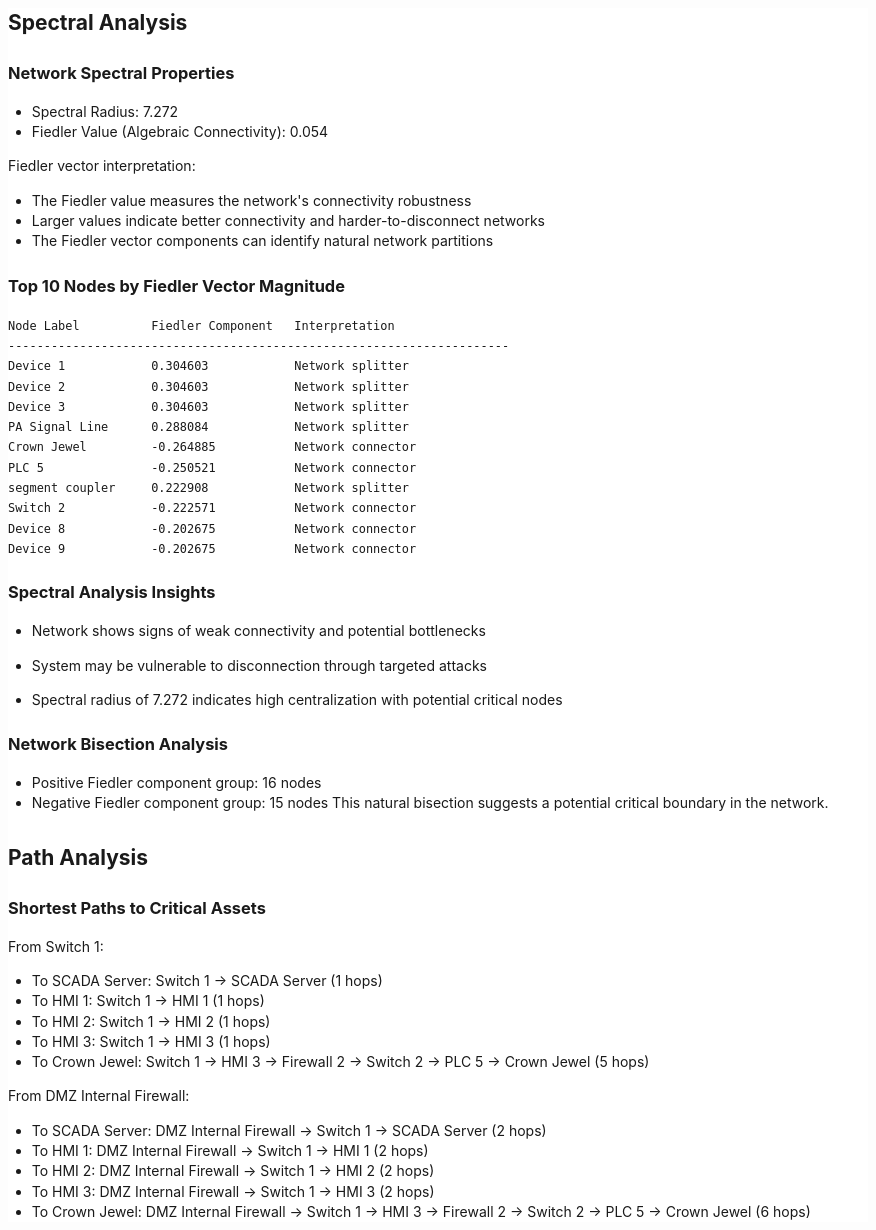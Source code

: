 ## Spectral Analysis
### Network Spectral Properties
- Spectral Radius: 7.272
- Fiedler Value (Algebraic Connectivity): 0.054

Fiedler vector interpretation:
- The Fiedler value measures the network's connectivity robustness
- Larger values indicate better connectivity and harder-to-disconnect networks
- The Fiedler vector components can identify natural network partitions

### Top 10 Nodes by Fiedler Vector Magnitude
```
Node Label          Fiedler Component   Interpretation
----------------------------------------------------------------------
Device 1            0.304603            Network splitter
Device 2            0.304603            Network splitter
Device 3            0.304603            Network splitter
PA Signal Line      0.288084            Network splitter
Crown Jewel         -0.264885           Network connector
PLC 5               -0.250521           Network connector
segment coupler     0.222908            Network splitter
Switch 2            -0.222571           Network connector
Device 8            -0.202675           Network connector
Device 9            -0.202675           Network connector
```

### Spectral Analysis Insights
- Network shows signs of weak connectivity and potential bottlenecks
- System may be vulnerable to disconnection through targeted attacks

- Spectral radius of 7.272 indicates high centralization with potential critical nodes

### Network Bisection Analysis
- Positive Fiedler component group: 16 nodes
- Negative Fiedler component group: 15 nodes
This natural bisection suggests a potential critical boundary in the network.

## Path Analysis
### Shortest Paths to Critical Assets
From Switch 1:
- To SCADA Server: Switch 1 -> SCADA Server (1 hops)
- To HMI 1: Switch 1 -> HMI 1 (1 hops)
- To HMI 2: Switch 1 -> HMI 2 (1 hops)
- To HMI 3: Switch 1 -> HMI 3 (1 hops)
- To Crown Jewel: Switch 1 -> HMI 3 -> Firewall 2 -> Switch 2 -> PLC 5 -> Crown Jewel (5 hops)

From DMZ Internal Firewall:
- To SCADA Server: DMZ Internal Firewall -> Switch 1 -> SCADA Server (2 hops)
- To HMI 1: DMZ Internal Firewall -> Switch 1 -> HMI 1 (2 hops)
- To HMI 2: DMZ Internal Firewall -> Switch 1 -> HMI 2 (2 hops)
- To HMI 3: DMZ Internal Firewall -> Switch 1 -> HMI 3 (2 hops)
- To Crown Jewel: DMZ Internal Firewall -> Switch 1 -> HMI 3 -> Firewall 2 -> Switch 2 -> PLC 5 -> Crown Jewel (6 hops)
